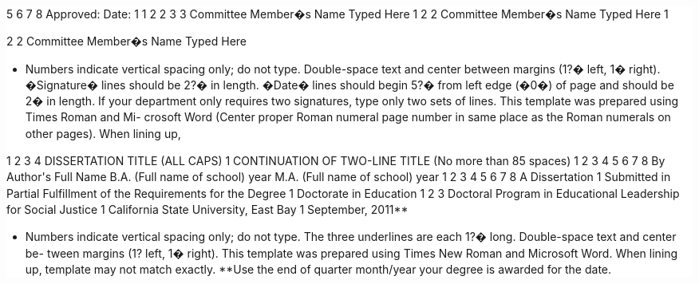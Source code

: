 5
6
7
8
Approved:	Date:
1	1
2	2
 	3		3
Committee Member�s Name Typed Here	1
2	2
Committee Member�s Name Typed Here	1

2	2
Committee Member�s Name Typed Here


* Numbers indicate vertical spacing only; do not type. Double-space text and center between margins (1?� left, 1� right). �Signature� lines should be 2?� in length. �Date� lines should begin 5?� from left edge (�0�) of page and should be 2� in length. If your department only requires two signatures, type only two sets of lines. This template was prepared using Times Roman and Mi- crosoft Word (Center proper Roman numeral page number in same place as the Roman numerals on other pages). When lining up,


1
2
3
4
DISSERTATION TITLE (ALL CAPS) 1
CONTINUATION OF TWO-LINE TITLE (No more than 85 spaces) 1
2
3
4
5
6
7
8
       By Author's Full Name
B.A. (Full name of school) year
M.A. (Full name of school) year 1
2
3
4
5
6
7
8
A Dissertation 1
Submitted in Partial Fulfillment of the Requirements for the Degree 1
Doctorate in Education 1
2
3
Doctoral Program in Educational Leadership for Social Justice 1
California State University, East Bay 1
September, 2011**
* Numbers indicate vertical spacing only; do not type. The three underlines are each 1?� long. Double-space text and center be- tween margins (1? left, 1� right). This template was prepared using Times New Roman and Microsoft Word. When lining up, template may not match exactly.
**Use the end of quarter month/year your degree is awarded for the date.
